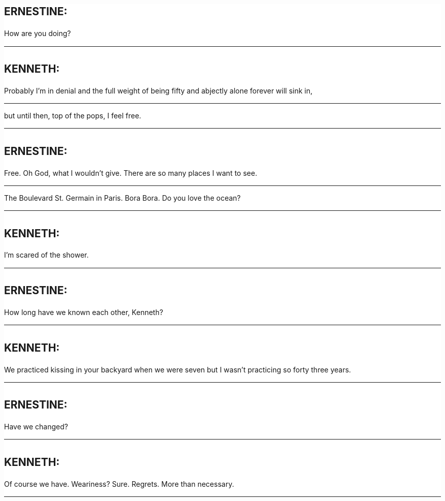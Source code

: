 ## ERNESTINE:
How are you doing?

---

## KENNETH:
Probably I’m in denial and the full weight of being fifty and abjectly alone forever will sink in, 

---

but until then, top of the pops, I feel free.

---

## ERNESTINE:
Free. Oh God, what I wouldn’t give. There are so many places I want to see. 

---

The Boulevard St. Germain in Paris. Bora Bora. Do you love the ocean?

---

## KENNETH:
I’m scared of the shower.

---

## ERNESTINE:
How long have we known each other, Kenneth?

---

## KENNETH:
We practiced kissing in your backyard when we were seven but I wasn’t practicing so forty three years.

---

## ERNESTINE:
Have we changed?

---

## KENNETH:
Of course we have. Weariness? Sure. Regrets. More than necessary. 

---
